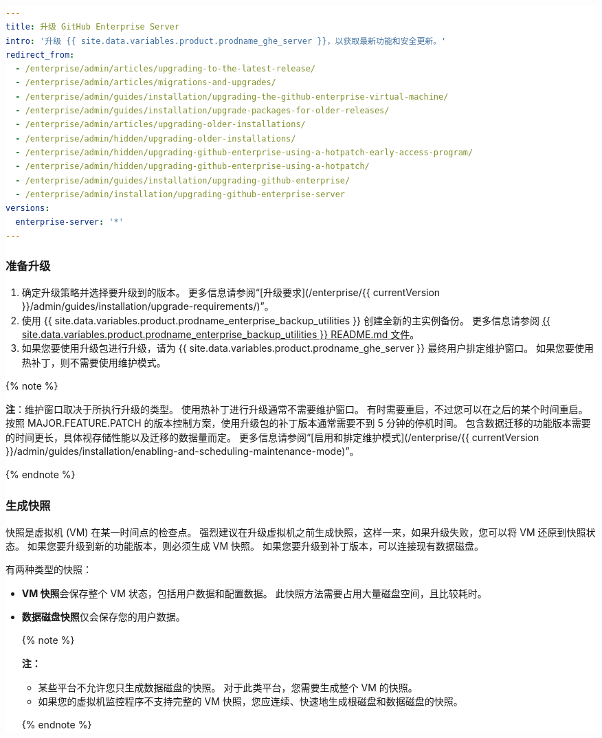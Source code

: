 ```yaml
---
title: 升级 GitHub Enterprise Server
intro: '升级 {{ site.data.variables.product.prodname_ghe_server }}，以获取最新功能和安全更新。'
redirect_from:
  - /enterprise/admin/articles/upgrading-to-the-latest-release/
  - /enterprise/admin/articles/migrations-and-upgrades/
  - /enterprise/admin/guides/installation/upgrading-the-github-enterprise-virtual-machine/
  - /enterprise/admin/guides/installation/upgrade-packages-for-older-releases/
  - /enterprise/admin/articles/upgrading-older-installations/
  - /enterprise/admin/hidden/upgrading-older-installations/
  - /enterprise/admin/hidden/upgrading-github-enterprise-using-a-hotpatch-early-access-program/
  - /enterprise/admin/hidden/upgrading-github-enterprise-using-a-hotpatch/
  - /enterprise/admin/guides/installation/upgrading-github-enterprise/
  - /enterprise/admin/installation/upgrading-github-enterprise-server
versions:
  enterprise-server: '*'
---
```


### 准备升级

1. 确定升级策略并选择要升级到的版本。 更多信息请参阅“[升级要求](/enterprise/{{ currentVersion }}/admin/guides/installation/upgrade-requirements/)”。
3. 使用 {{ site.data.variables.product.prodname_enterprise_backup_utilities }} 创建全新的主实例备份。 更多信息请参阅 [{{ site.data.variables.product.prodname_enterprise_backup_utilities }} README.md 文件](https://github.com/github/backup-utils#readme)。
4. 如果您要使用升级包进行升级，请为 {{ site.data.variables.product.prodname_ghe_server }} 最终用户排定维护窗口。 如果您要使用热补丁，则不需要使用维护模式。

  {% note %}

  **注**：维护窗口取决于所执行升级的类型。 使用热补丁进行升级通常不需要维护窗口。 有时需要重启，不过您可以在之后的某个时间重启。 按照 MAJOR.FEATURE.PATCH 的版本控制方案，使用升级包的补丁版本通常需要不到 5 分钟的停机时间。 包含数据迁移的功能版本需要的时间更长，具体视存储性能以及迁移的数据量而定。 更多信息请参阅“[启用和排定维护模式](/enterprise/{{ currentVersion }}/admin/guides/installation/enabling-and-scheduling-maintenance-mode)”。

  {% endnote %}

### 生成快照

快照是虚拟机 (VM) 在某一时间点的检查点。 强烈建议在升级虚拟机之前生成快照，这样一来，如果升级失败，您可以将 VM 还原到快照状态。 如果您要升级到新的功能版本，则必须生成 VM 快照。 如果您要升级到补丁版本，可以连接现有数据磁盘。

有两种类型的快照：

- **VM 快照**会保存整个 VM 状态，包括用户数据和配置数据。 此快照方法需要占用大量磁盘空间，且比较耗时。
- **数据磁盘快照**仅会保存您的用户数据。

  {% note %}

  **注：**
  - 某些平台不允许您只生成数据磁盘的快照。 对于此类平台，您需要生成整个 VM 的快照。
  - 如果您的虚拟机监控程序不支持完整的 VM 快照，您应连续、快速地生成根磁盘和数据磁盘的快照。

  {% endnote %}
